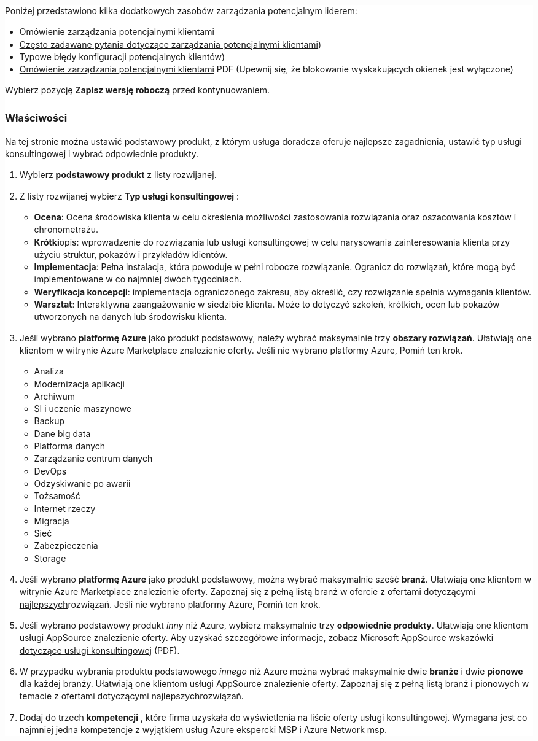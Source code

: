 Poniżej przedstawiono kilka dodatkowych zasobów zarządzania potencjalnym liderem:

- [Omówienie zarządzania potencjalnymi klientami](commercial-marketplace-get-customer-leads.md)
- [Często zadawane pytania dotyczące zarządzania potencjalnymi klientami](../lead-management-for-cloud-marketplace.md#frequently-asked-questions))
- [Typowe błędy konfiguracji potencjalnych klientów](../lead-management-for-cloud-marketplace.md#publishing-config-errors))
- [Omówienie zarządzania potencjalnymi klientami](https://assetsprod.microsoft.com/mpn/cloud-marketplace-lead-management.pdf) PDF (Upewnij się, że blokowanie wyskakujących okienek jest wyłączone)

Wybierz pozycję **Zapisz wersję roboczą** przed kontynuowaniem.

### <a name="properties"></a>Właściwości

Na tej stronie można ustawić podstawowy produkt, z którym usługa doradcza oferuje najlepsze zagadnienia, ustawić typ usługi konsultingowej i wybrać odpowiednie produkty.

1. Wybierz **podstawowy produkt** z listy rozwijanej.
2. Z listy rozwijanej wybierz **Typ usługi konsultingowej** :

    - **Ocena**: Ocena środowiska klienta w celu określenia możliwości zastosowania rozwiązania oraz oszacowania kosztów i chronometrażu.
    - **Krótki**opis: wprowadzenie do rozwiązania lub usługi konsultingowej w celu narysowania zainteresowania klienta przy użyciu struktur, pokazów i przykładów klientów.
    - **Implementacja**: Pełna instalacja, która powoduje w pełni robocze rozwiązanie. Ogranicz do rozwiązań, które mogą być implementowane w co najmniej dwóch tygodniach.
    - **Weryfikacja koncepcji**: implementacja ograniczonego zakresu, aby określić, czy rozwiązanie spełnia wymagania klientów.
    - **Warsztat**: Interaktywna zaangażowanie w siedzibie klienta. Może to dotyczyć szkoleń, krótkich, ocen lub pokazów utworzonych na danych lub środowisku klienta.

3. Jeśli wybrano **platformę Azure** jako produkt podstawowy, należy wybrać maksymalnie trzy **obszary rozwiązań**. Ułatwiają one klientom w witrynie Azure Marketplace znalezienie oferty. Jeśli nie wybrano platformy Azure, Pomiń ten krok.

    - Analiza
    - Modernizacja aplikacji
    - Archiwum
    - SI i uczenie maszynowe
    - Backup
    - Dane big data
    - Platforma danych
    - Zarządzanie centrum danych
    - DevOps
    - Odzyskiwanie po awarii
    - Tożsamość
    - Internet rzeczy
    - Migracja
    - Sieć
    - Zabezpieczenia
    - Storage

1. Jeśli wybrano **platformę Azure** jako produkt podstawowy, można wybrać maksymalnie sześć **branż**. Ułatwiają one klientom w witrynie Azure Marketplace znalezienie oferty. Zapoznaj się z pełną listą branż w [ofercie z ofertami dotyczącymi najlepszych](../gtm-offer-listing-best-practices.md)rozwiązań. Jeśli nie wybrano platformy Azure, Pomiń ten krok.
1. Jeśli wybrano podstawowy produkt *inny* niż Azure, wybierz maksymalnie trzy **odpowiednie produkty**. Ułatwiają one klientom usługi AppSource znalezienie oferty. Aby uzyskać szczegółowe informacje, zobacz [Microsoft AppSource wskazówki dotyczące usługi konsultingowej](https://go.microsoft.com/fwlink/?LinkId=828734&amp;clcid=0x409) (PDF).
1. W przypadku wybrania produktu podstawowego *innego* niż Azure można wybrać maksymalnie dwie **branże** i dwie **pionowe** dla każdej branży. Ułatwiają one klientom usługi AppSource znalezienie oferty. Zapoznaj się z pełną listą branż i pionowych w temacie z [ofertami dotyczącymi najlepszych](../gtm-offer-listing-best-practices.md)rozwiązań.
1. Dodaj do trzech **kompetencji** , które firma uzyskała do wyświetlenia na liście oferty usługi konsultingowej. Wymagana jest co najmniej jedna kompetencje z wyjątkiem usług Azure ekspercki MSP i Azure Network msp.